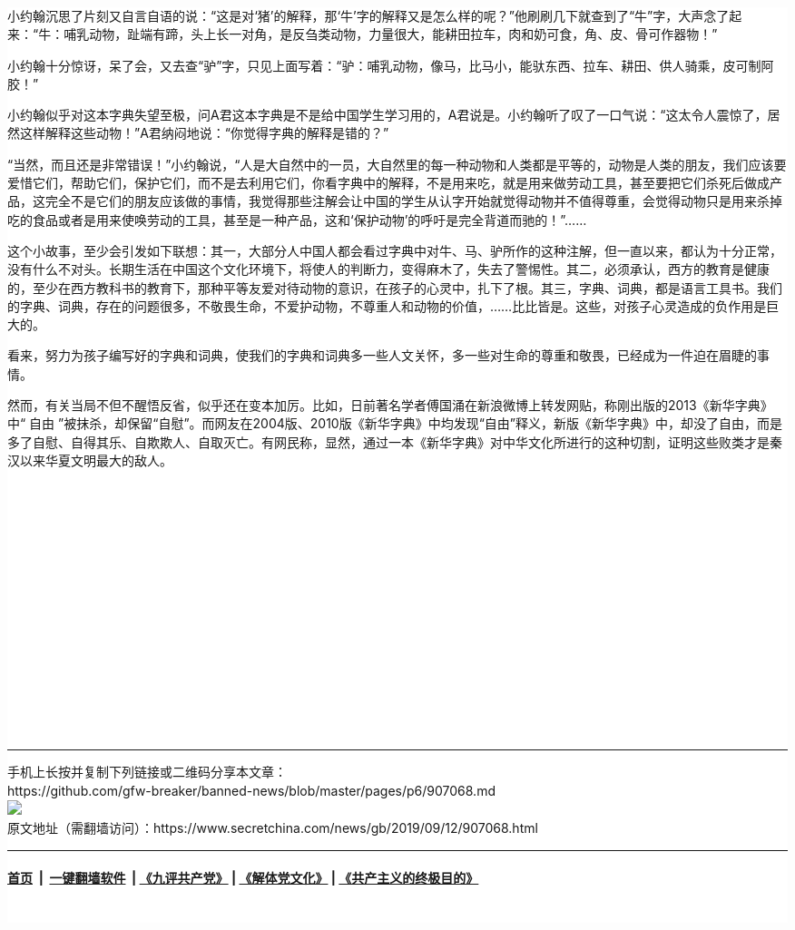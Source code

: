   小约翰沉思了片刻又自言自语的说：“这是对‘猪’的解释，那‘牛’字的解释又是怎么样的呢？”他刷刷几下就查到了“牛”字，大声念了起来：“牛：哺乳动物，趾端有蹄，头上长一对角，是反刍类动物，力量很大，能耕田拉车，肉和奶可食，角、皮、骨可作器物！”
 </p>
 <p>
  小约翰十分惊讶，呆了会，又去查“驴”字，只见上面写着：“驴：哺乳动物，像马，比马小，能驮东西、拉车、耕田、供人骑乘，皮可制阿胶！”
 </p>
 <p>
  小约翰似乎对这本字典失望至极，问A君这本字典是不是给中国学生学习用的，A君说是。小约翰听了叹了一口气说：“这太令人震惊了，居然这样解释这些动物！”A君纳闷地说：“你觉得字典的解释是错的？”
 </p>
 <p>
  “当然，而且还是非常错误！”小约翰说，“人是大自然中的一员，大自然里的每一种动物和人类都是平等的，动物是人类的朋友，我们应该要爱惜它们，帮助它们，保护它们，而不是去利用它们，你看字典中的解释，不是用来吃，就是用来做劳动工具，甚至要把它们杀死后做成产品，这完全不是它们的朋友应该做的事情，我觉得那些注解会让中国的学生从认字开始就觉得动物并不值得尊重，会觉得动物只是用来杀掉吃的食品或者是用来使唤劳动的工具，甚至是一种产品，这和‘保护动物’的呼吁是完全背道而驰的！”……
 </p>
 <p>
  这个小故事，至少会引发如下联想：其一，大部分人中国人都会看过字典中对牛、马、驴所作的这种注解，但一直以来，都认为十分正常，没有什么不对头。长期生活在中国这个文化环境下，将使人的判断力，变得麻木了，失去了警惕性。其二，必须承认，西方的教育是健康的，至少在西方教科书的教育下，那种平等友爱对待动物的意识，在孩子的心灵中，扎下了根。其三，字典、词典，都是语言工具书。我们的字典、词典，存在的问题很多，不敬畏生命，不爱护动物，不尊重人和动物的价值，……比比皆是。这些，对孩子心灵造成的负作用是巨大的。
 </p>
 <p>
  看来，努力为孩子编写好的字典和词典，使我们的字典和词典多一些人文关怀，多一些对生命的尊重和敬畏，已经成为一件迫在眉睫的事情。
 </p>
 <p>
  然而，有关当局不但不醒悟反省，似乎还在变本加厉。比如，日前著名学者傅国涌在新浪微博上转发网贴，称刚出版的2013《新华字典》中“
  <span href="https://www.secretchina.com/news/gb/tag/自由" target="_blank">
   自由
  </span>
  ”被抹杀，却保留“自慰”。而网友在2004版、2010版《新华字典》中均发现“自由”释义，新版《新华字典》中，却没了自由，而是多了自慰、自得其乐、自欺欺人、自取灭亡。有网民称，显然，通过一本《新华字典》对中华文化所进行的这种切割，证明这些败类才是秦汉以来华夏文明最大的敌人。
  <center>
   <div>
    <div id="txt-mid2-t22-2017" style="display: block;  height: 280px;  overflow: hidden;">
     <div id="SC-21">
     </div>
    </div>
   </div>
  </center>
 </p>
</div>

<hr/>
手机上长按并复制下列链接或二维码分享本文章：<br/>
https://github.com/gfw-breaker/banned-news/blob/master/pages/p6/907068.md <br/>
<a href='https://github.com/gfw-breaker/banned-news/blob/master/pages/p6/907068.md'><img src='https://github.com/gfw-breaker/banned-news/blob/master/pages/p6/907068.md.png'/></a> <br/>
原文地址（需翻墙访问）：https://www.secretchina.com/news/gb/2019/09/12/907068.html


------------------------
#### [首页](https://github.com/gfw-breaker/banned-news/blob/master/README.md) &nbsp;|&nbsp; [一键翻墙软件](https://github.com/gfw-breaker/nogfw/blob/master/README.md) &nbsp;| [《九评共产党》](https://github.com/gfw-breaker/9ping.md/blob/master/README.md#九评之一评共产党是什么) | [《解体党文化》](https://github.com/gfw-breaker/jtdwh.md/blob/master/README.md) | [《共产主义的终极目的》](https://github.com/gfw-breaker/gczydzjmd.md/blob/master/README.md)


<img src='http://gfw-breaker.win/banned-news/pages/p6/907068.md' width='0px' height='0px'/>
